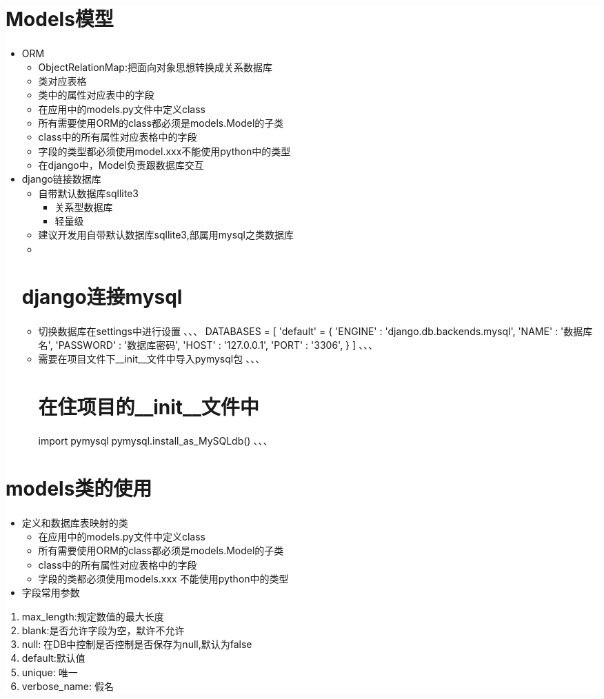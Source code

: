 # Models模型
- ORM
    - ObjectRelationMap:把面向对象思想转换成关系数据库
    - 类对应表格
    - 类中的属性对应表中的字段
    - 在应用中的models.py文件中定义class
    - 所有需要使用ORM的class都必须是models.Model的子类
    - class中的所有属性对应表格中的字段
    - 字段的类型都必须使用model.xxx不能使用python中的类型
    - 在django中，Model负责跟数据库交互
- django链接数据库
    - 自带默认数据库sqllite3
        - 关系型数据库
        - 轻量级
    - 建议开发用自带默认数据库sqllite3,部属用mysql之类数据库
    - 
    # django连接mysql
    - 切换数据库在settings中进行设置
    、、、
    DATABASES = [
        'default' = {
            'ENGINE' : 'django.db.backends.mysql',
            'NAME' : '数据库名',
            'PASSWORD' : '数据库密码',
            'HOST' : '127.0.0.1',
            'PORT' : '3306',
        }
    ]
    、、、
    - 需要在项目文件下__init__文件中导入pymysql包
        、、、
        # 在住项目的__init__文件中
        import pymysql
        pymysql.install_as_MySQLdb()
        、、、
        
# models类的使用
- 定义和数据库表映射的类
    - 在应用中的models.py文件中定义class
    - 所有需要使用ORM的class都必须是models.Model的子类
    - class中的所有属性对应表格中的字段
    - 字段的类都必须使用models.xxx 不能使用python中的类型
- 字段常用参数
1. max_length:规定数值的最大长度
2. blank:是否允许字段为空，默许不允许
3. null: 在DB中控制是否控制是否保存为null,默认为false
4. default:默认值
5. unique: 唯一
6. verbose_name: 假名
